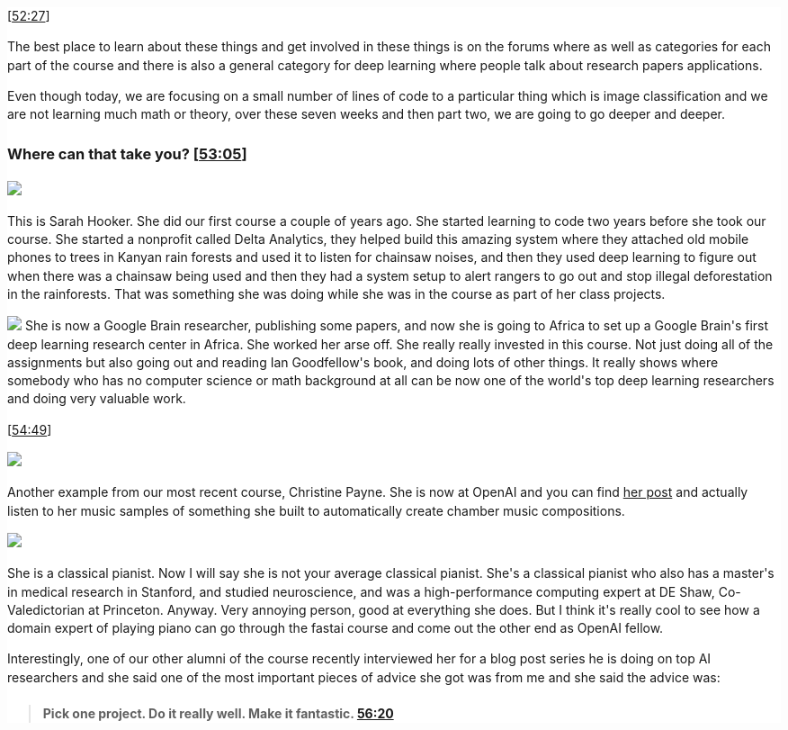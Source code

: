 [[52:27](https://youtu.be/BWWm4AzsdLk?t=3147)]

The best place to learn about these things and get involved in these things is on the forums where as well as categories for each part of the course and there is also a general category for deep learning where people talk about research papers applications. 

Even though today, we are focusing on a small number of lines of code to a particular thing which is image classification and we are not learning much math or theory, over these seven weeks and then part two, we are going to go deeper and deeper. 

### Where can that take you? [[53:05](https://youtu.be/BWWm4AzsdLk?t=3185)]

![](lesson1/108.png)

This is Sarah Hooker. She did our first course a couple of years ago. She started learning to code two years before she took our course. She started a nonprofit called Delta Analytics, they helped build this amazing system where they attached old mobile phones to trees in Kanyan rain forests and used it to listen for chainsaw noises, and then they used deep learning to figure out when there was a chainsaw being used and then they had a system setup to alert rangers to go out and stop illegal deforestation in the rainforests. That was something she was doing while she was in the course as part of her class projects. 

![](lesson1/109.png)
She is now a Google Brain researcher, publishing some papers, and now she is going to Africa to set up a Google Brain's first deep learning research center in Africa. She worked her arse off. She really really invested in this course. Not just doing all of the assignments but also going out and reading Ian Goodfellow's book, and doing lots of other things. It really shows where somebody who has no computer science or math background at all can be now one of the world's top deep learning researchers and doing very valuable work.

[[54:49](https://youtu.be/BWWm4AzsdLk?t=3289)]

![](lesson1/110.png)



Another example from our most recent course, Christine Payne. She is now at OpenAI and you can find [her post](http://christinemcleavey.com/clara-a-neural-net-music-generator/) and actually listen to her music samples of something she built to automatically create chamber music compositions. 

![](lesson1/111.png)

She is a classical pianist. Now I will say she is not your average classical pianist. She's a classical pianist who also has a master's in medical research in Stanford, and studied neuroscience, and was a high-performance computing expert at DE Shaw, Co-Valedictorian at Princeton. Anyway. Very annoying person, good at everything she does. But I think it's really cool to see how a domain expert of playing piano can go through the fastai course and come out the other end as OpenAI fellow. 

Interestingly, one of our other alumni of the course recently interviewed her for a blog post series he is doing on top AI researchers and she said one of the most important pieces of advice she got was from me and she said the advice was:



> #### Pick one project. Do it really well. Make it fantastic. [56:20](https://youtu.be/BWWm4AzsdLk?t=3380)
